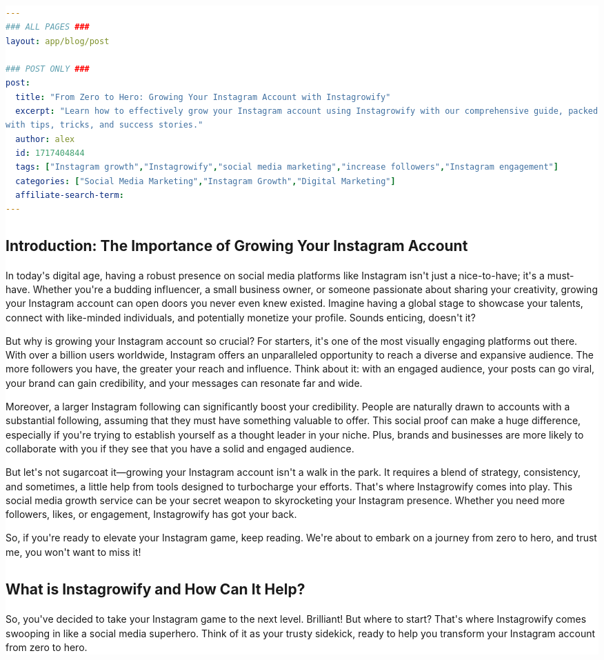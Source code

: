 ```yaml
---
### ALL PAGES ###
layout: app/blog/post

### POST ONLY ###
post:
  title: "From Zero to Hero: Growing Your Instagram Account with Instagrowify"
  excerpt: "Learn how to effectively grow your Instagram account using Instagrowify with our comprehensive guide, packed with tips, tricks, and success stories."
  author: alex
  id: 1717404844
  tags: ["Instagram growth","Instagrowify","social media marketing","increase followers","Instagram engagement"]
  categories: ["Social Media Marketing","Instagram Growth","Digital Marketing"]
  affiliate-search-term: 
---
```


## Introduction: The Importance of Growing Your Instagram Account

In today's digital age, having a robust presence on social media platforms like Instagram isn't just a nice-to-have; it's a must-have. Whether you're a budding influencer, a small business owner, or someone passionate about sharing your creativity, growing your Instagram account can open doors you never even knew existed. Imagine having a global stage to showcase your talents, connect with like-minded individuals, and potentially monetize your profile. Sounds enticing, doesn't it?

But why is growing your Instagram account so crucial? For starters, it's one of the most visually engaging platforms out there. With over a billion users worldwide, Instagram offers an unparalleled opportunity to reach a diverse and expansive audience. The more followers you have, the greater your reach and influence. Think about it: with an engaged audience, your posts can go viral, your brand can gain credibility, and your messages can resonate far and wide.

Moreover, a larger Instagram following can significantly boost your credibility. People are naturally drawn to accounts with a substantial following, assuming that they must have something valuable to offer. This social proof can make a huge difference, especially if you're trying to establish yourself as a thought leader in your niche. Plus, brands and businesses are more likely to collaborate with you if they see that you have a solid and engaged audience.

But let's not sugarcoat it—growing your Instagram account isn't a walk in the park. It requires a blend of strategy, consistency, and sometimes, a little help from tools designed to turbocharge your efforts. That's where Instagrowify comes into play. This social media growth service can be your secret weapon to skyrocketing your Instagram presence. Whether you need more followers, likes, or engagement, Instagrowify has got your back.

So, if you're ready to elevate your Instagram game, keep reading. We're about to embark on a journey from zero to hero, and trust me, you won't want to miss it!

## What is Instagrowify and How Can It Help?

So, you've decided to take your Instagram game to the next level. Brilliant! But where to start? That's where Instagrowify comes swooping in like a social media superhero. Think of it as your trusty sidekick, ready to help you transform your Instagram account from zero to hero.

